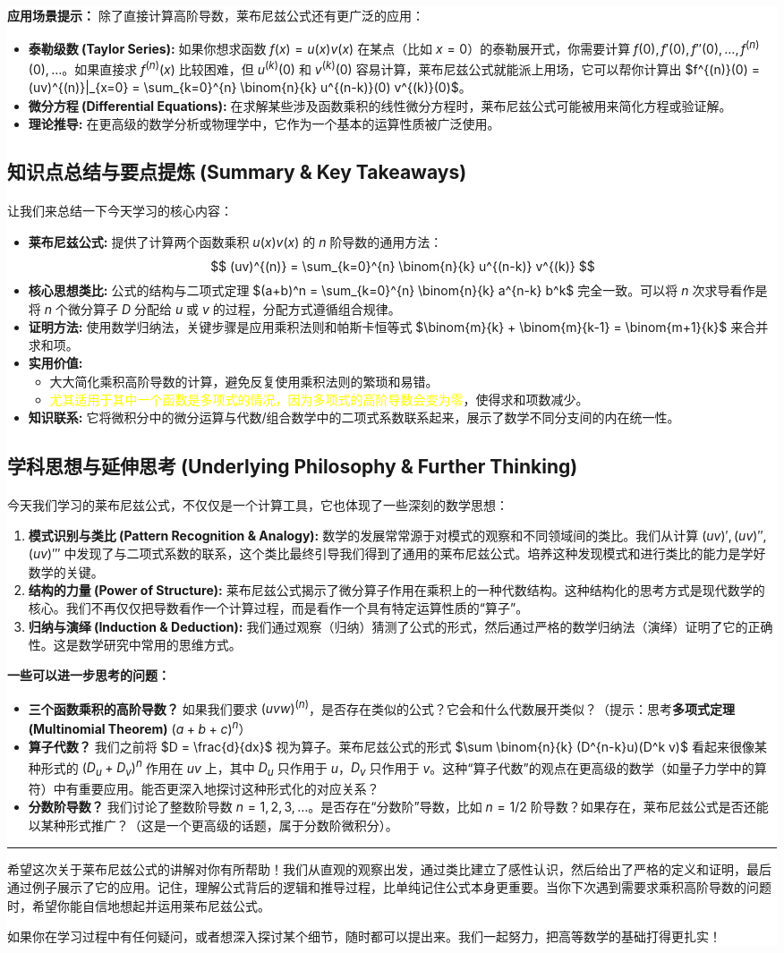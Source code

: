 **应用场景提示：**
除了直接计算高阶导数，莱布尼兹公式还有更广泛的应用：
*   **泰勒级数 (Taylor Series):** 如果你想求函数 $f(x) = u(x)v(x)$ 在某点（比如 $x=0$）的泰勒展开式，你需要计算 $f(0), f'(0), f''(0), \dots, f^{(n)}(0), \dots$。如果直接求 $f^{(n)}(x)$ 比较困难，但 $u^{(k)}(0)$ 和 $v^{(k)}(0)$ 容易计算，莱布尼兹公式就能派上用场，它可以帮你计算出 $f^{(n)}(0) = (uv)^{(n)}|_{x=0} = \sum_{k=0}^{n} \binom{n}{k} u^{(n-k)}(0) v^{(k)}(0)$。
*   **微分方程 (Differential Equations):** 在求解某些涉及函数乘积的线性微分方程时，莱布尼兹公式可能被用来简化方程或验证解。
*   **理论推导:** 在更高级的数学分析或物理学中，它作为一个基本的运算性质被广泛使用。

## 知识点总结与要点提炼 (Summary & Key Takeaways)

让我们来总结一下今天学习的核心内容：

*   **莱布尼兹公式:** 提供了计算两个函数乘积 $u(x)v(x)$ 的 $n$ 阶导数的通用方法：
    $$ (uv)^{(n)} = \sum_{k=0}^{n} \binom{n}{k} u^{(n-k)} v^{(k)} $$
*   **核心思想类比:** 公式的结构与二项式定理 $(a+b)^n = \sum_{k=0}^{n} \binom{n}{k} a^{n-k} b^k$ 完全一致。可以将 $n$ 次求导看作是将 $n$ 个微分算子 $D$ 分配给 $u$ 或 $v$ 的过程，分配方式遵循组合规律。
*   **证明方法:** 使用数学归纳法，关键步骤是应用乘积法则和帕斯卡恒等式 $\binom{m}{k} + \binom{m}{k-1} = \binom{m+1}{k}$ 来合并求和项。
*   **实用价值:**
    *   大大简化乘积高阶导数的计算，避免反复使用乘积法则的繁琐和易错。
    *   <font color="#ffff00">尤其适用于其中一个函数是多项式的情况，因为多项式的高阶导数会变为零</font>，使得求和项数减少。
*   **知识联系:** 它将微积分中的微分运算与代数/组合数学中的二项式系数联系起来，展示了数学不同分支间的内在统一性。

## 学科思想与延伸思考 (Underlying Philosophy & Further Thinking)

今天我们学习的莱布尼兹公式，不仅仅是一个计算工具，它也体现了一些深刻的数学思想：

1.  **模式识别与类比 (Pattern Recognition & Analogy):** 数学的发展常常源于对模式的观察和不同领域间的类比。我们从计算 $(uv)', (uv)'', (uv)'''$ 中发现了与二项式系数的联系，这个类比最终引导我们得到了通用的莱布尼兹公式。培养这种发现模式和进行类比的能力是学好数学的关键。
2.  **结构的力量 (Power of Structure):** 莱布尼兹公式揭示了微分算子作用在乘积上的一种代数结构。这种结构化的思考方式是现代数学的核心。我们不再仅仅把导数看作一个计算过程，而是看作一个具有特定运算性质的“算子”。
3.  **归纳与演绎 (Induction & Deduction):** 我们通过观察（归纳）猜测了公式的形式，然后通过严格的数学归纳法（演绎）证明了它的正确性。这是数学研究中常用的思维方式。

**一些可以进一步思考的问题：**

*   **三个函数乘积的高阶导数？** 如果我们要求 $(uvw)^{(n)}$，是否存在类似的公式？它会和什么代数展开类似？（提示：思考**多项式定理 (Multinomial Theorem)** $(a+b+c)^n$）
*   **算子代数？** 我们之前将 $D = \frac{d}{dx}$ 视为算子。莱布尼兹公式的形式 $\sum \binom{n}{k} (D^{n-k}u)(D^k v)$ 看起来很像某种形式的 $(D_u + D_v)^n$ 作用在 $uv$ 上，其中 $D_u$ 只作用于 $u$，$D_v$ 只作用于 $v$。这种“算子代数”的观点在更高级的数学（如量子力学中的算符）中有重要应用。能否更深入地探讨这种形式化的对应关系？
*   **分数阶导数？** 我们讨论了整数阶导数 $n=1, 2, 3, \dots$。是否存在“分数阶”导数，比如 $n=1/2$ 阶导数？如果存在，莱布尼兹公式是否还能以某种形式推广？（这是一个更高级的话题，属于分数阶微积分）。

---

希望这次关于莱布尼兹公式的讲解对你有所帮助！我们从直观的观察出发，通过类比建立了感性认识，然后给出了严格的定义和证明，最后通过例子展示了它的应用。记住，理解公式背后的逻辑和推导过程，比单纯记住公式本身更重要。当你下次遇到需要求乘积高阶导数的问题时，希望你能自信地想起并运用莱布尼兹公式。

如果你在学习过程中有任何疑问，或者想深入探讨某个细节，随时都可以提出来。我们一起努力，把高等数学的基础打得更扎实！
